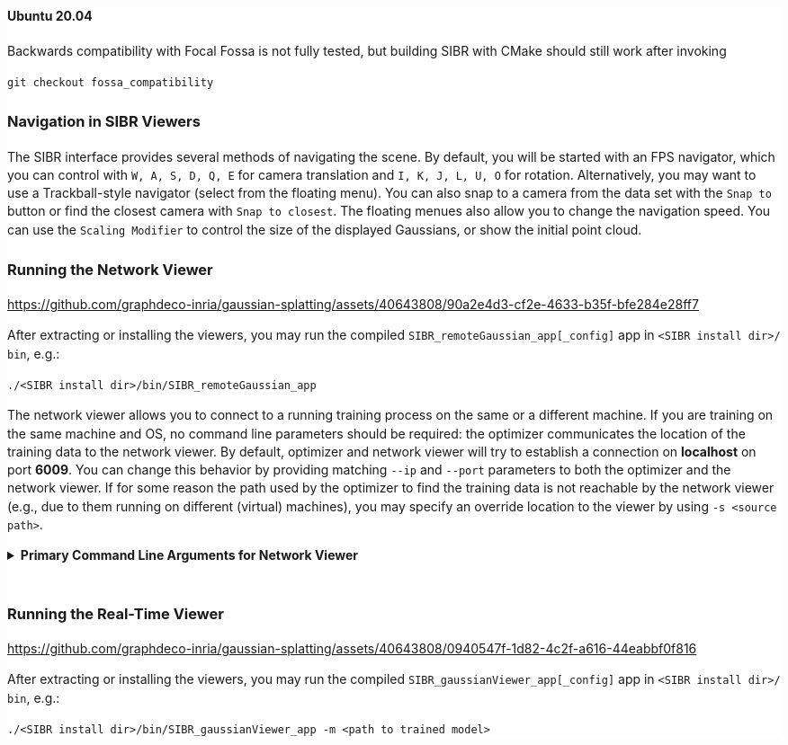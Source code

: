 #### Ubuntu 20.04
Backwards compatibility with Focal Fossa is not fully tested, but building SIBR with CMake should still work after invoking
```shell
git checkout fossa_compatibility
```

### Navigation in SIBR Viewers
The SIBR interface provides several methods of navigating the scene. By default, you will be started with an FPS navigator, which you can control with ```W, A, S, D, Q, E``` for camera translation and ```I, K, J, L, U, O``` for rotation. Alternatively, you may want to use a Trackball-style navigator (select from the floating menu). You can also snap to a camera from the data set with the ```Snap to``` button or find the closest camera with ```Snap to closest```. The floating menues also allow you to change the navigation speed. You can use the ```Scaling Modifier``` to control the size of the displayed Gaussians, or show the initial point cloud.

### Running the Network Viewer



https://github.com/graphdeco-inria/gaussian-splatting/assets/40643808/90a2e4d3-cf2e-4633-b35f-bfe284e28ff7



After extracting or installing the viewers, you may run the compiled ```SIBR_remoteGaussian_app[_config]``` app in ```<SIBR install dir>/bin```, e.g.: 
```shell
./<SIBR install dir>/bin/SIBR_remoteGaussian_app
```
The network viewer allows you to connect to a running training process on the same or a different machine. If you are training on the same machine and OS, no command line parameters should be required: the optimizer communicates the location of the training data to the network viewer. By default, optimizer and network viewer will try to establish a connection on **localhost** on port **6009**. You can change this behavior by providing matching ```--ip``` and ```--port``` parameters to both the optimizer and the network viewer. If for some reason the path used by the optimizer to find the training data is not reachable by the network viewer (e.g., due to them running on different (virtual) machines), you may specify an override location to the viewer by using ```-s <source path>```. 

<details><summary><span style="font-weight: bold;">Primary Command Line Arguments for Network Viewer</span></summary></details>
<br>

### Running the Real-Time Viewer




https://github.com/graphdeco-inria/gaussian-splatting/assets/40643808/0940547f-1d82-4c2f-a616-44eabbf0f816




After extracting or installing the viewers, you may run the compiled ```SIBR_gaussianViewer_app[_config]``` app in ```<SIBR install dir>/bin```, e.g.: 
```shell
./<SIBR install dir>/bin/SIBR_gaussianViewer_app -m <path to trained model>
```
